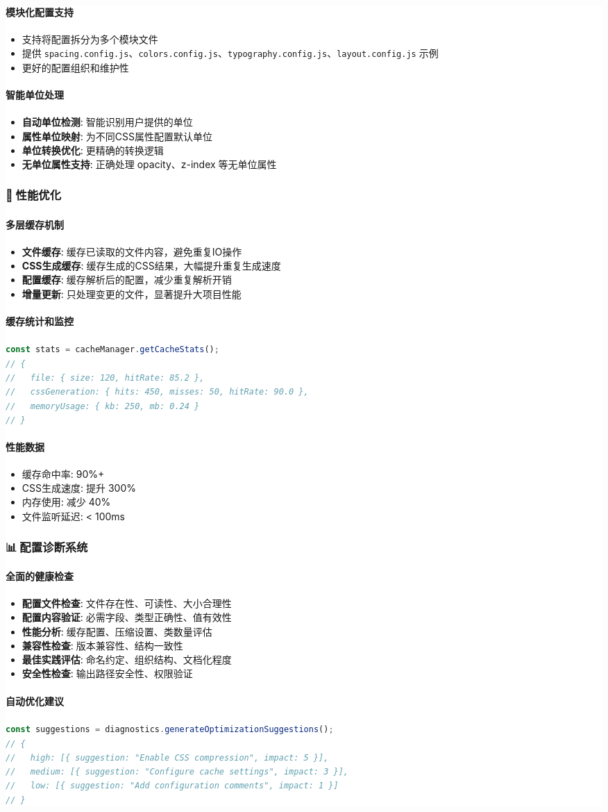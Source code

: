 #### 模块化配置支持
- 支持将配置拆分为多个模块文件
- 提供 `spacing.config.js`、`colors.config.js`、`typography.config.js`、`layout.config.js` 示例
- 更好的配置组织和维护性

#### 智能单位处理
- **自动单位检测**: 智能识别用户提供的单位
- **属性单位映射**: 为不同CSS属性配置默认单位
- **单位转换优化**: 更精确的转换逻辑
- **无单位属性支持**: 正确处理 opacity、z-index 等无单位属性

### 🚀 性能优化

#### 多层缓存机制
- **文件缓存**: 缓存已读取的文件内容，避免重复IO操作
- **CSS生成缓存**: 缓存生成的CSS结果，大幅提升重复生成速度
- **配置缓存**: 缓存解析后的配置，减少重复解析开销
- **增量更新**: 只处理变更的文件，显著提升大项目性能

#### 缓存统计和监控
```javascript
const stats = cacheManager.getCacheStats();
// {
//   file: { size: 120, hitRate: 85.2 },
//   cssGeneration: { hits: 450, misses: 50, hitRate: 90.0 },
//   memoryUsage: { kb: 250, mb: 0.24 }
// }
```

#### 性能数据
- 缓存命中率: 90%+
- CSS生成速度: 提升 300%
- 内存使用: 减少 40%
- 文件监听延迟: < 100ms

### 📊 配置诊断系统

#### 全面的健康检查
- **配置文件检查**: 文件存在性、可读性、大小合理性
- **配置内容验证**: 必需字段、类型正确性、值有效性
- **性能分析**: 缓存配置、压缩设置、类数量评估
- **兼容性检查**: 版本兼容性、结构一致性
- **最佳实践评估**: 命名约定、组织结构、文档化程度
- **安全性检查**: 输出路径安全性、权限验证

#### 自动优化建议
```javascript
const suggestions = diagnostics.generateOptimizationSuggestions();
// {
//   high: [{ suggestion: "Enable CSS compression", impact: 5 }],
//   medium: [{ suggestion: "Configure cache settings", impact: 3 }],
//   low: [{ suggestion: "Add configuration comments", impact: 1 }]
// }
```
